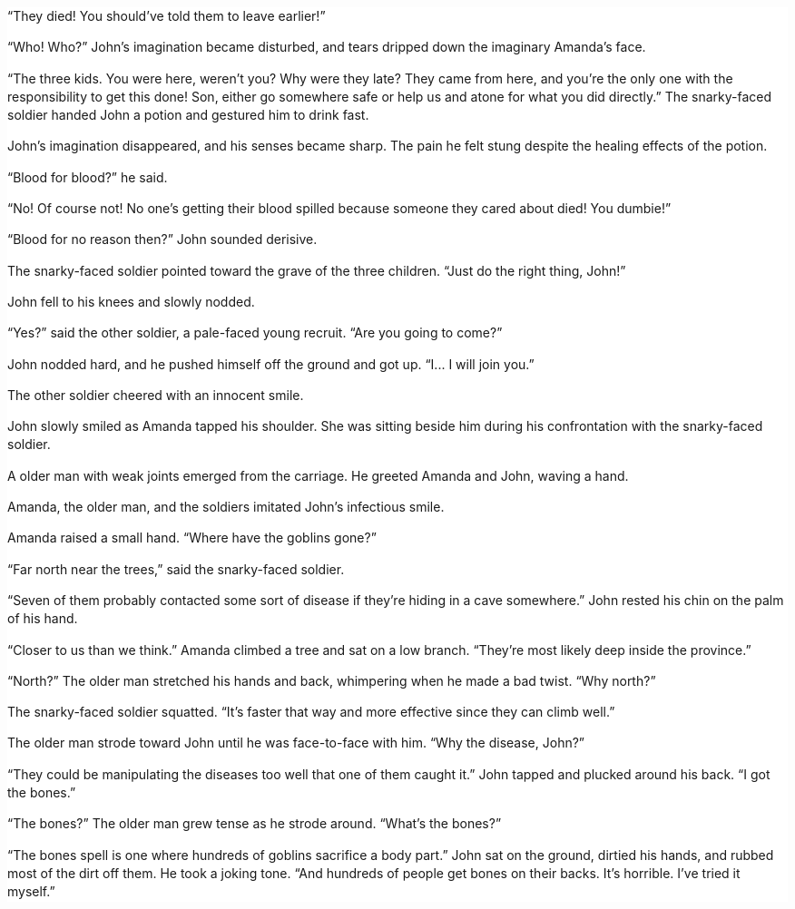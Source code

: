 “They died! You should’ve told them to leave earlier!”

“Who! Who?” John’s imagination became disturbed, and tears dripped down the imaginary Amanda’s face.

“The three kids. You were here, weren’t you? Why were they late? They came from here, and you’re the only one with the responsibility to get this done! Son, either go somewhere safe or help us and atone for what you did directly.” The snarky-faced soldier handed John a potion and gestured him to drink fast.

John’s imagination disappeared, and his senses became sharp. The pain he felt stung despite the healing effects of the potion.

“Blood for blood?” he said.

“No! Of course not! No one’s getting their blood spilled because someone they cared about died! You dumbie!”

“Blood for no reason then?” John sounded derisive.

The snarky-faced soldier pointed toward the grave of the three children. “Just do the right thing, John!”

John fell to his knees and slowly nodded.

“Yes?” said the other soldier, a pale-faced young recruit. “Are you going to come?”

John nodded hard, and he pushed himself off the ground and got up. “I... I will join you.”

The other soldier cheered with an innocent smile.

John slowly smiled as Amanda tapped his shoulder. She was sitting beside him during his confrontation with the snarky-faced soldier.

A older man with weak joints emerged from the carriage. He greeted Amanda and John, waving a hand.

Amanda, the older man, and the soldiers imitated John’s infectious smile.

Amanda raised a small hand. “Where have the goblins gone?”

“Far north near the trees,” said the snarky-faced soldier.

“Seven of them probably contacted some sort of disease if they’re hiding in a cave somewhere.” John rested his chin on the palm of his hand.

“Closer to us than we think.” Amanda climbed a tree and sat on a low branch. “They’re most likely deep inside the province.”

“North?” The older man stretched his hands and back, whimpering when he made a bad twist. “Why north?”

The snarky-faced soldier squatted. “It’s faster that way and more effective since they can climb well.”

The older man strode toward John until he was face-to-face with him. “Why the disease, John?”

“They could be manipulating the diseases too well that one of them caught it.” John tapped and plucked around his back. “I got the bones.”

“The bones?” The older man grew tense as he strode around. “What’s the bones?”

“The bones spell is one where hundreds of goblins sacrifice a body part.” John sat on the ground, dirtied his hands, and rubbed most of the dirt off them. He took a joking tone. “And hundreds of people get bones on their backs. It’s horrible. I’ve tried it myself.”
